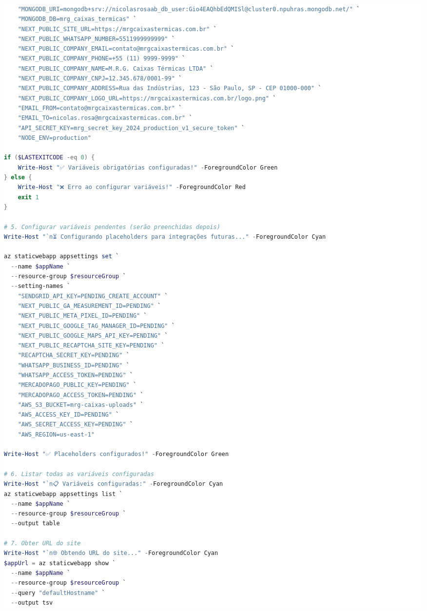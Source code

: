 ```powershell
    "MONGODB_URI=mongodb+srv://nicolasrosaab_db_user:Gio4EAQhbEdQMISl@cluster0.npuhras.mongodb.net/" `
    "MONGODB_DB=mrg_caixas_termicas" `
    "NEXT_PUBLIC_SITE_URL=https://mrgcaixastermicas.com.br" `
    "NEXT_PUBLIC_WHATSAPP_NUMBER=5511999999999" `
    "NEXT_PUBLIC_COMPANY_EMAIL=contato@mrgcaixastermicas.com.br" `
    "NEXT_PUBLIC_COMPANY_PHONE=+55 (11) 9999-9999" `
    "NEXT_PUBLIC_COMPANY_NAME=M.R.G. Caixas Térmicas LTDA" `
    "NEXT_PUBLIC_COMPANY_CNPJ=12.345.678/0001-99" `
    "NEXT_PUBLIC_COMPANY_ADDRESS=Rua das Indústrias, 123 - São Paulo, SP - CEP 01000-000" `
    "NEXT_PUBLIC_COMPANY_LOGO_URL=https://mrgcaixastermicas.com.br/logo.png" `
    "EMAIL_FROM=contato@mrgcaixastermicas.com.br" `
    "EMAIL_TO=nicolas.rosa@mrgcaixastermicas.com.br" `
    "API_SECRET_KEY=mrg_secret_key_2024_production_v1_secure_token" `
    "NODE_ENV=production"

if ($LASTEXITCODE -eq 0) {
    Write-Host "✅ Variáveis obrigatórias configuradas!" -ForegroundColor Green
} else {
    Write-Host "❌ Erro ao configurar variáveis!" -ForegroundColor Red
    exit 1
}

# 5. Configurar variáveis pendentes (serão preenchidas depois)
Write-Host "`n⏳ Configurando placeholders para integrações futuras..." -ForegroundColor Cyan

az staticwebapp appsettings set `
  --name $appName `
  --resource-group $resourceGroup `
  --setting-names `
    "SENDGRID_API_KEY=PENDING_CREATE_ACCOUNT" `
    "NEXT_PUBLIC_GA_MEASUREMENT_ID=PENDING" `
    "NEXT_PUBLIC_META_PIXEL_ID=PENDING" `
    "NEXT_PUBLIC_GOOGLE_TAG_MANAGER_ID=PENDING" `
    "NEXT_PUBLIC_GOOGLE_MAPS_API_KEY=PENDING" `
    "NEXT_PUBLIC_RECAPTCHA_SITE_KEY=PENDING" `
    "RECAPTCHA_SECRET_KEY=PENDING" `
    "WHATSAPP_BUSINESS_ID=PENDING" `
    "WHATSAPP_ACCESS_TOKEN=PENDING" `
    "MERCADOPAGO_PUBLIC_KEY=PENDING" `
    "MERCADOPAGO_ACCESS_TOKEN=PENDING" `
    "AWS_S3_BUCKET=mrg-caixas-uploads" `
    "AWS_ACCESS_KEY_ID=PENDING" `
    "AWS_SECRET_ACCESS_KEY=PENDING" `
    "AWS_REGION=us-east-1"

Write-Host "✅ Placeholders configurados!" -ForegroundColor Green

# 6. Listar todas as variáveis configuradas
Write-Host "`n📋 Variáveis configuradas:" -ForegroundColor Cyan
az staticwebapp appsettings list `
  --name $appName `
  --resource-group $resourceGroup `
  --output table

# 7. Obter URL do site
Write-Host "`n🌐 Obtendo URL do site..." -ForegroundColor Cyan
$appUrl = az staticwebapp show `
  --name $appName `
  --resource-group $resourceGroup `
  --query "defaultHostname" `
  --output tsv

```